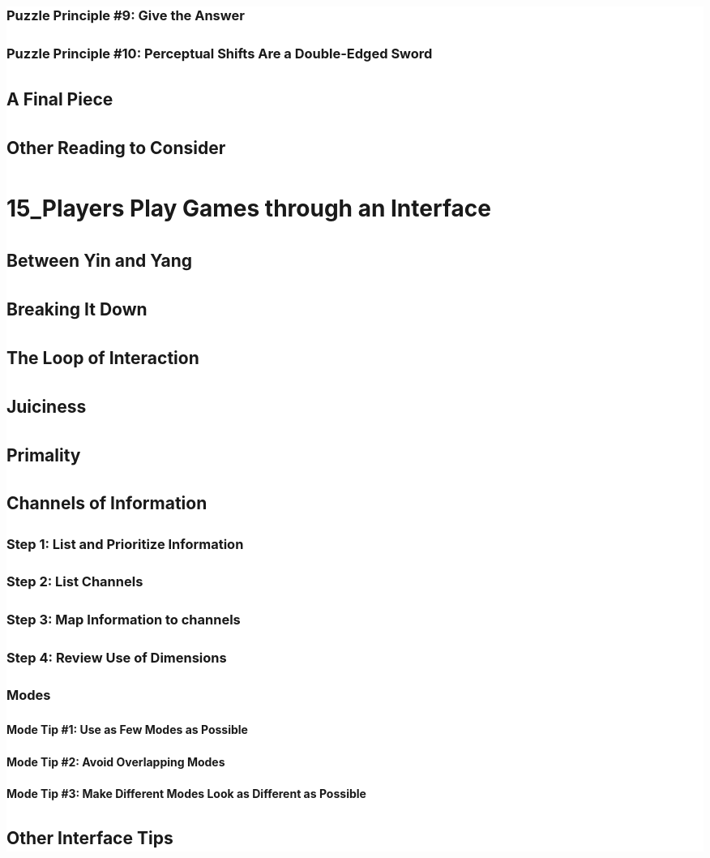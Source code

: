 ### Puzzle Principle #9: Give the Answer

### Puzzle Principle #10: Perceptual Shifts Are a Double-Edged Sword

## A Final Piece

## Other Reading to Consider

# 15_Players Play Games through an Interface

## Between Yin and Yang

## Breaking It Down

## The Loop of Interaction

## Juiciness

## Primality

## Channels of Information

### Step 1: List and Prioritize Information

### Step 2: List Channels

### Step 3: Map Information to channels

### Step 4: Review Use of Dimensions

### Modes

#### Mode Tip #1: Use as Few Modes as Possible

#### Mode Tip #2: Avoid Overlapping Modes

#### Mode Tip #3: Make Different Modes Look as Different as Possible

## Other Interface Tips
